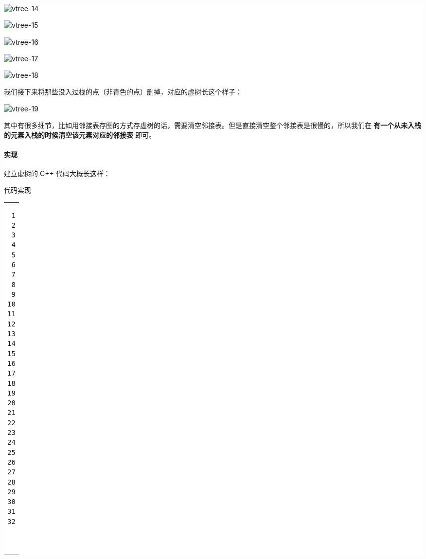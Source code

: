 ![vtree-14](https://oiwiki.org/graph/images/vtree-construction3.svg)

![vtree-15](https://oiwiki.org/graph/images/vtree-construction4.svg)

![vtree-16](https://oiwiki.org/graph/images/vtree-construction5.svg)

![vtree-17](https://oiwiki.org/graph/images/vtree-construction6.svg)

![vtree-18](https://oiwiki.org/graph/images/vtree-construction7.svg)

我们接下来将那些没入过栈的点（非青色的点）删掉，对应的虚树长这个样子：

![vtree-19](https://oiwiki.org/graph/images/vtree-construction8.svg)

其中有很多细节，比如用邻接表存图的方式存虚树的话，需要清空邻接表。但是直接清空整个邻接表是很慢的，所以我们在 **有一个从未入栈的元素入栈的时候清空该元素对应的邻接表** 即可。

#### 实现[](#实现_1 "Permanent link")

建立虚树的 C++ 代码大概长这样：

代码实现

<table class="highlighttable"><tbody><tr><td class="linenos"><div class="linenodiv"><pre><span></span><span class="normal"> 1</span>
<span class="normal"> 2</span>
<span class="normal"> 3</span>
<span class="normal"> 4</span>
<span class="normal"> 5</span>
<span class="normal"> 6</span>
<span class="normal"> 7</span>
<span class="normal"> 8</span>
<span class="normal"> 9</span>
<span class="normal">10</span>
<span class="normal">11</span>
<span class="normal">12</span>
<span class="normal">13</span>
<span class="normal">14</span>
<span class="normal">15</span>
<span class="normal">16</span>
<span class="normal">17</span>
<span class="normal">18</span>
<span class="normal">19</span>
<span class="normal">20</span>
<span class="normal">21</span>
<span class="normal">22</span>
<span class="normal">23</span>
<span class="normal">24</span>
<span class="normal">25</span>
<span class="normal">26</span>
<span class="normal">27</span>
<span class="normal">28</span>
<span class="normal">29</span>
<span class="normal">30</span>
<span class="normal">31</span>
<span class="normal">32</span>